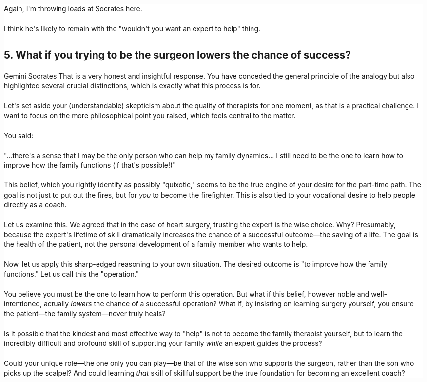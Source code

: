   <div class="dialogue-entry dialogue-commentary">
    Again, I'm throwing loads at Socrates here. 
    <br><br>
    I think he's likely to remain with the "wouldn't you want an expert to help" thing. 
  </div>

</div>

## 5. What if you trying to be the surgeon lowers the chance of success?

<div class="dialogue-container">

  <div class="dialogue-entry speaker-right">
    <span class="speaker-name">Gemini Socrates</span>
    That is a very honest and insightful response. You have conceded the general principle of the analogy but also highlighted several crucial distinctions, which is exactly what this process is for.
    <br><br>
    Let's set aside your (understandable) skepticism about the quality of therapists for one moment, as that is a practical challenge. I want to focus on the more philosophical point you raised, which feels central to the matter.
    <br><br>
    You said:
    <br><br>
    "...there's a sense that I may be the only person who can help my family dynamics... I still need to be the one to learn how to improve how the family functions (if that's possible!)"
    <br><br>
    This belief, which you rightly identify as possibly "quixotic," seems to be the true engine of your desire for the part-time path. The goal is not just to put out the fires, but for <em>you</em> to become the firefighter. This is also tied to your vocational desire to help people directly as a coach.
    <br><br>
    Let us examine this. We agreed that in the case of heart surgery, trusting the expert is the wise choice. Why? Presumably, because the expert's lifetime of skill dramatically increases the chance of a successful outcome—the saving of a life. The goal is the health of the patient, not the personal development of a family member who wants to help.
    <br><br>
    Now, let us apply this sharp-edged reasoning to your own situation. The desired outcome is "to improve how the family functions." Let us call this the "operation."
    <br><br>
    You believe you must be the one to learn how to perform this operation. But what if this belief, however noble and well-intentioned, actually <em>lowers</em> the chance of a successful operation? What if, by insisting on learning surgery yourself, you ensure the patient—the family system—never truly heals?
    <br><br>
    Is it possible that the kindest and most effective way to "help" is not to become the family therapist yourself, but to learn the incredibly difficult and profound skill of supporting your family <em>while</em> an expert guides the process?
    <br><br>
    Could your unique role—the one only you can play—be that of the wise son who supports the surgeon, rather than the son who picks up the scalpel? And could learning <em>that</em> skill of skillful support be the true foundation for becoming an excellent coach?
  </div>
